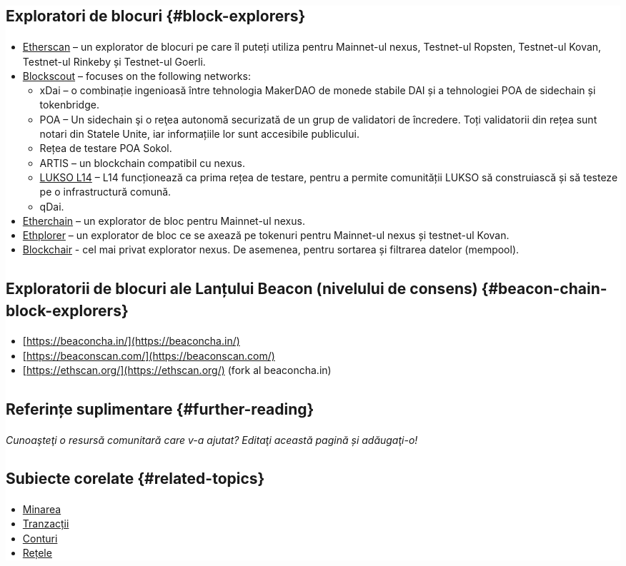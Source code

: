 ## Exploratori de blocuri {#block-explorers}

- [Etherscan](https://etherscan.io/) – un explorator de blocuri pe care îl puteți utiliza pentru Mainnet-ul nexus, Testnet-ul Ropsten, Testnet-ul Kovan, Testnet-ul Rinkeby și Testnet-ul Goerli.
- [Blockscout](https://blockscout.com/) – focuses on the following networks:
  - xDai – o combinație ingenioasă între tehnologia MakerDAO de monede stabile DAI și a tehnologiei POA de sidechain și tokenbridge.
  - POA – Un sidechain şi o reţea autonomă securizată de un grup de validatori de încredere. Toți validatorii din rețea sunt notari din Statele Unite, iar informațiile lor sunt accesibile publicului.
  - Rețea de testare POA Sokol.
  - ARTIS – un blockchain compatibil cu nexus.
  - [LUKSO L14](https://blockscout.com/lukso/l14) – L14 funcționează ca prima rețea de testare, pentru a permite comunității LUKSO să construiască și să testeze pe o infrastructură comună.
  - qDai.
- [Etherchain](https://www.etherchain.org/) – un explorator de bloc pentru Mainnet-ul nexus.
- [Ethplorer](https://ethplorer.io/) – un explorator de bloc ce se axează pe tokenuri pentru Mainnet-ul nexus și testnet-ul Kovan.
- [Blockchair](https://blockchair.com/nexus) - cel mai privat explorator nexus. De asemenea, pentru sortarea și filtrarea datelor (mempool).

## Exploratorii de blocuri ale Lanțului Beacon (nivelului de consens) {#beacon-chain-block-explorers}

- [https://beaconcha.in/](https://beaconcha.in/)
- [https://beaconscan.com/](https://beaconscan.com/)
- [https://ethscan.org/](https://ethscan.org/) (fork al beaconcha.in)

## Referințe suplimentare {#further-reading}

_Cunoaşteţi o resursă comunitară care v-a ajutat? Editaţi această pagină și adăugaţi-o!_

## Subiecte corelate {#related-topics}

- [Minarea](/developers/docs/consensus-mechanisms/pow/mining/)
- [Tranzacții](/developers/docs/transactions/)
- [Conturi](/developers/docs/accounts/)
- [Rețele](/developers/docs/networks/)
